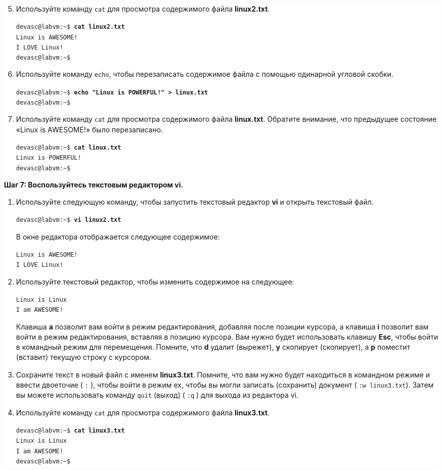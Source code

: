 5.	Используйте команду `cat` для просмотра содержимого файла **linux2.txt**.

    <pre><code>devasc@labvm:~$ <strong>cat linux2.txt</strong>
    Linux is AWESOME!
    I LOVE Linux!
    devasc@labvm:~$
    </code></pre>

6.	Используйте команду `echo`, чтобы перезаписать содержимое файла с помощью одинарной угловой скобки.

    <pre><code>devasc@labvm:~$ <strong>echo "Linux is POWERFUL!" > linux.txt</strong>
    devasc@labvm:~$
    </code></pre>

7.	Используйте команду `cat` для просмотра содержимого файла **linux.txt**. Обратите внимание, что предыдущее состояние «Linux is AWESOME!» было перезаписано.

    <pre><code>devasc@labvm:~$ <strong>cat linux.txt</strong>
    Linux is POWERFUL!
    devasc@labvm:~$
    </code></pre>

**Шаг 7: Воспользуйтесь текстовым редактором vi.**

1.	Используйте следующую команду, чтобы запустить текстовый редактор **vi** и открыть текстовый файл.

    <pre><code>devasc@labvm:~$ <strong>vi linux2.txt</strong>
    </code></pre>

    В окне редактора отображается следующее содержимое:

    ```
    Linux is AWESOME!
    I LOVE Linux!
    ```

2.	Используйте текстовый редактор, чтобы изменить содержимое на следующее:

    ```
    Linux is Linux
    I am AWESOME!
    ```

    Клавиша **a** позволит вам войти в режим редактирования, добавляя после позиции курсора, а клавиша **i** позволит вам войти в режим редактирования, вставляя в позицию курсора. Вам нужно будет использовать клавишу **Esc**, чтобы войти в командный режим для перемещения. Помните, что **d** удалит (вырежет), **y** скопирует (скопирует), а **p** поместит (вставит) текущую строку с курсором.

3.	Сохраните текст в новый файл с именем **linux3.txt**. Помните, что вам нужно будет находиться в командном режиме и ввести двоеточие ( `:` ), чтобы войти в режим ex, чтобы вы могли записать (сохранить) документ ( `:w linux3.txt`). Затем вы можете использовать команду `quit` (выход) ( `:q` ) для выхода из редактора vi.

4.	Используйте команду `cat` для просмотра содержимого файла **linux3.txt**.

    <pre><code>devasc@labvm:~$ <strong>cat linux3.txt</strong>
    Linux is Linux
    I am AWESOME!
    devasc@labvm:~$
    </code></pre>

